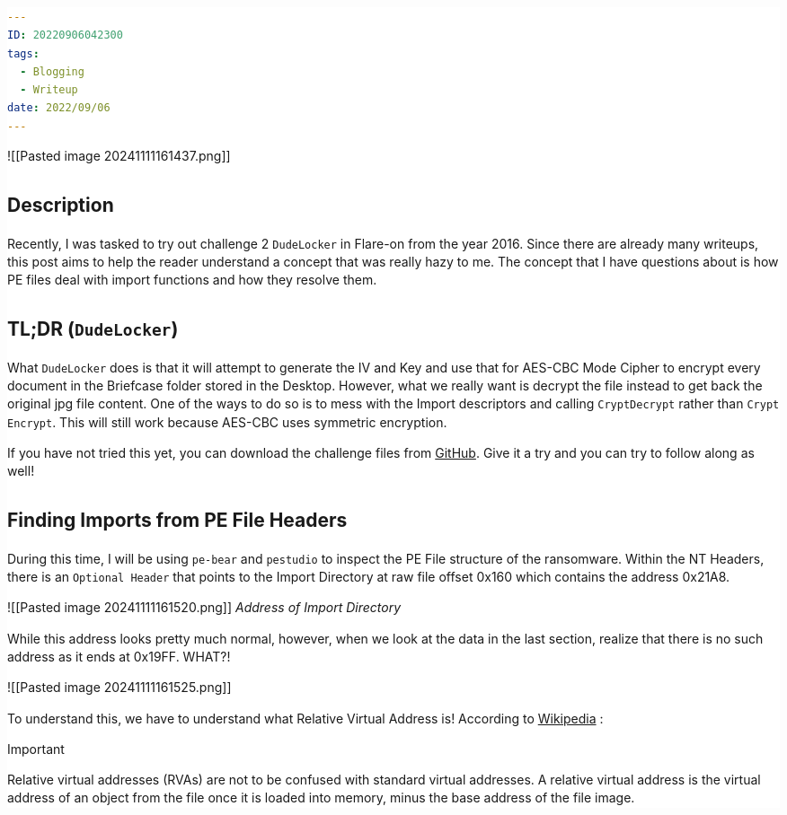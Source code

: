 ```yaml
---
ID: 20220906042300
tags:
  - Blogging
  - Writeup
date: 2022/09/06
---
```

![[Pasted image 20241111161437.png]]
## Description

Recently, I was tasked to try out challenge 2 `DudeLocker` in Flare-on from the year 2016. Since there are already many writeups, this post aims to help the reader understand a concept that was really hazy to me. The concept that I have questions about is how PE files deal with import functions and how they resolve them.

## TL;DR (`DudeLocker`)

What `DudeLocker` does is that it will attempt to generate the IV and Key and use that for AES-CBC Mode Cipher to encrypt every document in the Briefcase folder stored in the Desktop. However, what we really want is decrypt the file instead to get back the original jpg file content. One of the  ways to do so is to mess with the Import descriptors and calling `CryptDecrypt` rather than `CryptEncrypt`. This will still work because AES-CBC uses symmetric encryption.

If you have not tried this yet, you can download the challenge files from [GitHub](https://github.com/fareedfauzi/Flare-On-Challenges/blob/master/Challenges/2016/Flare-on%203/2/). Give it a try and you can try to follow along as well!


## Finding Imports from PE File Headers

During this time, I will be using `pe-bear` and `pestudio` to inspect the PE File structure of the ransomware. Within the NT Headers, there is an `Optional Header` that points to the Import Directory at raw file offset 0x160 which contains the address 0x21A8. 

![[Pasted image 20241111161520.png]]
*Address of Import Directory*

 While this address looks pretty much normal, however, when we look at the data in the last section, realize that there is no such address as it ends at 0x19FF. WHAT?!

 ![[Pasted image 20241111161525.png]]


To understand this, we have to understand what Relative Virtual Address is! According to [Wikipedia](https://en.wikipedia.org/wiki/COFF) :

> [!important]
> Relative virtual addresses (RVAs) are not to be confused with standard virtual addresses. A relative virtual address is the virtual address of an object from the file once it is loaded into memory, minus the base address of the file image.
